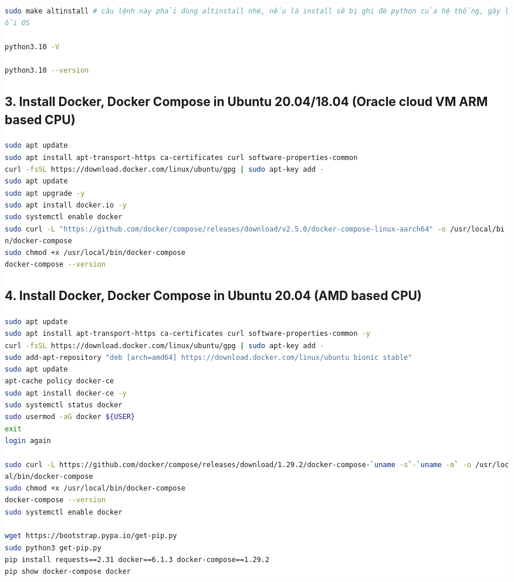 ```sh
sudo make altinstall # câu lệnh này phải dùng altinstall nhé, nếu là install sẽ bị ghi đè python của hệ thống, gây lỗi OS

python3.10 -V

python3.10 --version
```

## 3. Install Docker, Docker Compose in Ubuntu 20.04/18.04 (Oracle cloud VM ARM based CPU)

```sh
sudo apt update
sudo apt install apt-transport-https ca-certificates curl software-properties-common
curl -fsSL https://download.docker.com/linux/ubuntu/gpg | sudo apt-key add -
sudo apt update
sudo apt upgrade -y
sudo apt install docker.io -y
sudo systemctl enable docker
sudo curl -L "https://github.com/docker/compose/releases/download/v2.5.0/docker-compose-linux-aarch64" -o /usr/local/bin/docker-compose
sudo chmod +x /usr/local/bin/docker-compose
docker-compose --version
```

## 4. Install Docker, Docker Compose in Ubuntu 20.04 (AMD based CPU)

```sh
sudo apt update
sudo apt install apt-transport-https ca-certificates curl software-properties-common -y
curl -fsSL https://download.docker.com/linux/ubuntu/gpg | sudo apt-key add -
sudo add-apt-repository "deb [arch=amd64] https://download.docker.com/linux/ubuntu bionic stable"
sudo apt update
apt-cache policy docker-ce
sudo apt install docker-ce -y
sudo systemctl status docker
sudo usermod -aG docker ${USER}
exit
login again

sudo curl -L https://github.com/docker/compose/releases/download/1.29.2/docker-compose-`uname -s`-`uname -m` -o /usr/local/bin/docker-compose
sudo chmod +x /usr/local/bin/docker-compose
docker-compose --version
sudo systemctl enable docker

wget https://bootstrap.pypa.io/get-pip.py
sudo python3 get-pip.py
pip install requests==2.31 docker==6.1.3 docker-compose==1.29.2
pip show docker-compose docker
```
